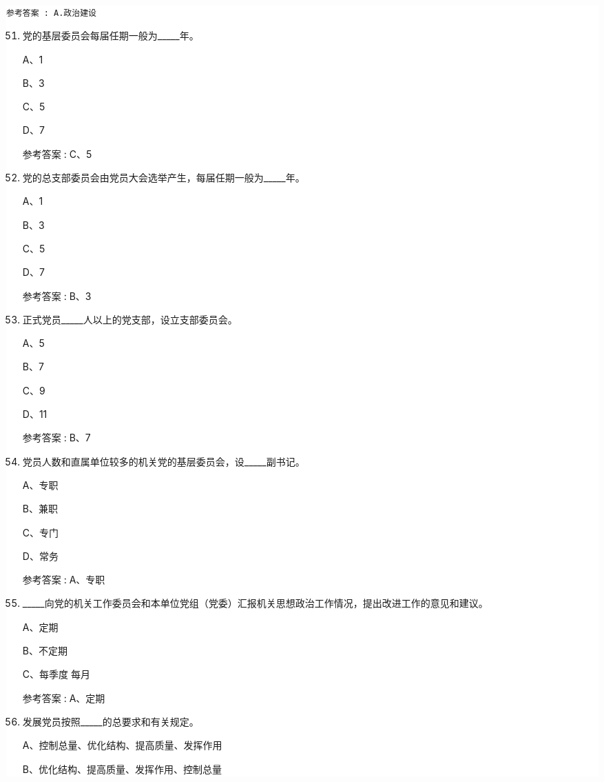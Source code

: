 	参考答案 : A.政治建设

51. 党的基层委员会每届任期一般为_____年。

	A、1

	B、3

	C、5

	D、7

	参考答案 : C、5

52. 党的总支部委员会由党员大会选举产生，每届任期一般为_____年。

	A、1

	B、3

	C、5

	D、7

	参考答案 : B、3

53. 正式党员_____人以上的党支部，设立支部委员会。

	A、5

	B、7

	C、9

	D、11

	参考答案 : B、7

54. 党员人数和直属单位较多的机关党的基层委员会，设_____副书记。

	A、专职

	B、兼职

	C、专门

	D、常务

	参考答案 : A、专职

55. _____向党的机关工作委员会和本单位党组（党委）汇报机关思想政治工作情况，提出改进工作的意见和建议。

	A、定期

	B、不定期

	C、每季度 每月

	参考答案 : A、定期

56. 发展党员按照_____的总要求和有关规定。

	A、控制总量、优化结构、提高质量、发挥作用

	B、优化结构、提高质量、发挥作用、控制总量
